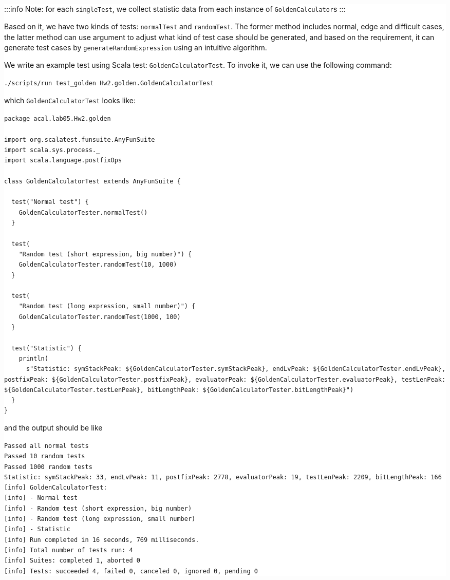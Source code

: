 :::info
Note: for each `singleTest`, we collect statistic data from each instance of `GoldenCalculator`s
:::

Based on it, we have two kinds of tests: `normalTest` and `randomTest`. The former method includes normal, edge and difficult cases, the latter method can use argument to adjust what kind of test case should be generated, and based on the requirement, it can generate test cases by `generateRandomExpression` using an intuitive algorithm.

We write an example test using Scala test: `GoldenCalculatorTest`. To invoke it, we can use the following command:

```bash
./scripts/run test_golden Hw2.golden.GoldenCalculatorTest
```

which `GoldenCalculatorTest` looks like:

```scala=
package acal.lab05.Hw2.golden

import org.scalatest.funsuite.AnyFunSuite
import scala.sys.process._
import scala.language.postfixOps

class GoldenCalculatorTest extends AnyFunSuite {

  test("Normal test") {
    GoldenCalculatorTester.normalTest()
  }

  test(
    "Random test (short expression, big number)") {
    GoldenCalculatorTester.randomTest(10, 1000)
  }

  test(
    "Random test (long expression, small number)") {
    GoldenCalculatorTester.randomTest(1000, 100)
  }

  test("Statistic") {
    println(
      s"Statistic: symStackPeak: ${GoldenCalculatorTester.symStackPeak}, endLvPeak: ${GoldenCalculatorTester.endLvPeak}, postfixPeak: ${GoldenCalculatorTester.postfixPeak}, evaluatorPeak: ${GoldenCalculatorTester.evaluatorPeak}, testLenPeak: ${GoldenCalculatorTester.testLenPeak}, bitLengthPeak: ${GoldenCalculatorTester.bitLengthPeak}")
  }
}
```

and the output should be like

```log
Passed all normal tests
Passed 10 random tests
Passed 1000 random tests
Statistic: symStackPeak: 33, endLvPeak: 11, postfixPeak: 2778, evaluatorPeak: 19, testLenPeak: 2209, bitLengthPeak: 166
[info] GoldenCalculatorTest:
[info] - Normal test
[info] - Random test (short expression, big number)
[info] - Random test (long expression, small number)
[info] - Statistic
[info] Run completed in 16 seconds, 769 milliseconds.
[info] Total number of tests run: 4
[info] Suites: completed 1, aborted 0
[info] Tests: succeeded 4, failed 0, canceled 0, ignored 0, pending 0
```